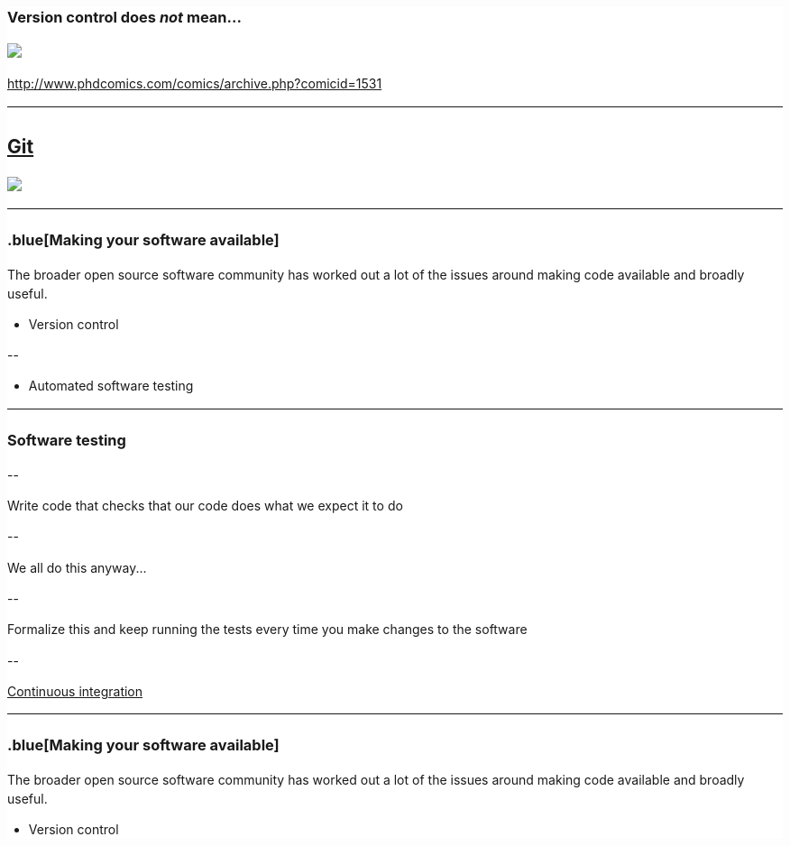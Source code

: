 
 ### Version control does *not* mean...

 <img src="images/PhDcomics-final.png" width=350>

 http://www.phdcomics.com/comics/archive.php?comicid=1531

---

 ## <a href="https://git-scm.com/">Git</a>


 <img src="images/git.png" width=350>

---


### .blue[Making your software available]

The broader open source software community has worked out a lot of the issues
around making code available and broadly useful.


- Version control

--

- Automated software testing

---

### Software testing

--

Write code that checks that our code does what we expect it to do

--

We all do this anyway...

--

Formalize this and keep running the tests every time you make changes to the
software

--

[Continuous integration](https://en.wikipedia.org/wiki/Continuous_integration)

---

### .blue[Making your software available]

The broader open source software community has worked out a lot of the issues
around making code available and broadly useful.


- Version control
